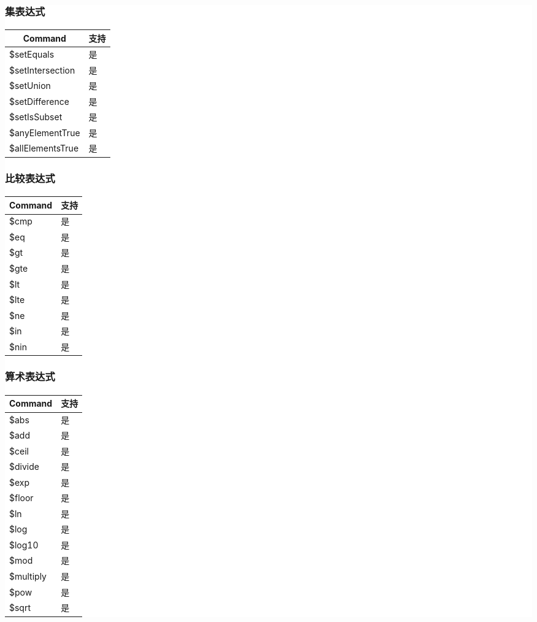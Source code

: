 ### <a name="set-expressions"></a>集表达式

|Command  |支持 |
|---------|---------|
| $setEquals | 是|
|$setIntersection|是|
| $setUnion|是|
| $setDifference|是|
| $setIsSubset|是|
| $anyElementTrue|是|
| $allElementsTrue|是|

### <a name="comparison-expressions"></a>比较表达式

|Command  |支持 |
|---------|---------|
|$cmp     |  是       |
|$eq|    是| 
|$gt |    是| 
|$gte|    是| 
|$lt    |是|
|$lte|    是| 
|$ne    |    是| 
|$in    |    是| 
|$nin    |    是| 

### <a name="arithmetic-expressions"></a>算术表达式

|Command  |支持 |
|---------|---------|
|$abs |  是       |
| $add |  是       |
| $ceil |  是       |
| $divide |  是       |
| $exp |  是       |
| $floor |  是       |
| $ln |  是       |
| $log |  是       |
| $log10 |  是       |
| $mod |  是       |
| $multiply |  是       |
| $pow |  是       |
| $sqrt |  是       |